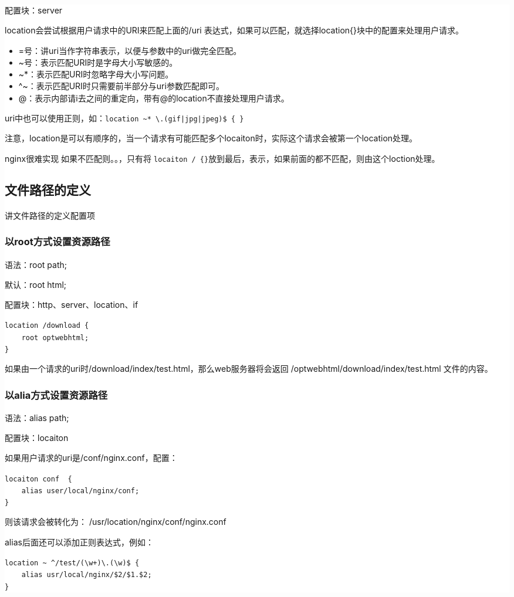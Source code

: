 配置块：server

location会尝试根据用户请求中的URI来匹配上面的/uri 表达式，如果可以匹配，就选择location{}块中的配置来处理用户请求。

- =号：讲uri当作字符串表示，以便与参数中的uri做完全匹配。
- ~号：表示匹配URI时是字母大小写敏感的。
- ~*：表示匹配URI时忽略字母大小写问题。
- ^~：表示匹配URI时只需要前半部分与uri参数匹配即可。
- @：表示内部请i去之间的重定向，带有@的location不直接处理用户请求。

uri中也可以使用正则，如：`location ~* \.(gif|jpg|jpeg)$ { }`

注意，location是可以有顺序的，当一个请求有可能匹配多个locaiton时，实际这个请求会被第一个location处理。

nginx很难实现 如果不匹配则。。，只有将 `locaiton / {}`放到最后，表示，如果前面的都不匹配，则由这个loction处理。

## 文件路径的定义

讲文件路径的定义配置项

### 以root方式设置资源路径

语法：root path;

默认：root html;

配置块：http、server、location、if

```shell
location /download {
	root optwebhtml;
}
```

如果由一个请求的uri时/download/index/test.html，那么web服务器将会返回 /optwebhtml/download/index/test.html 文件的内容。

### 以alia方式设置资源路径

语法：alias path;

配置块：locaiton

如果用户请求的uri是/conf/nginx.conf，配置：

```shell
locaiton conf  {
	alias user/local/nginx/conf;
}
```

则该请求会被转化为： /usr/location/nginx/conf/nginx.conf

alias后面还可以添加正则表达式，例如：

```shell
location ~ ^/test/(\w+)\.(\w)$ {
	alias usr/local/nginx/$2/$1.$2;
} 
```
